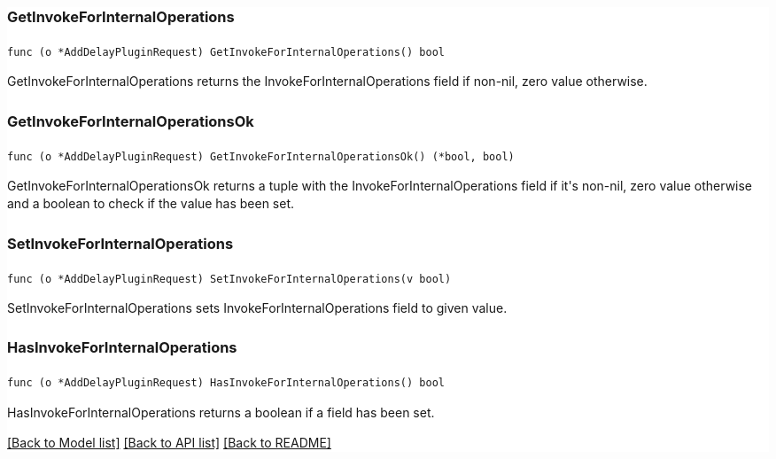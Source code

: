 ### GetInvokeForInternalOperations

`func (o *AddDelayPluginRequest) GetInvokeForInternalOperations() bool`

GetInvokeForInternalOperations returns the InvokeForInternalOperations field if non-nil, zero value otherwise.

### GetInvokeForInternalOperationsOk

`func (o *AddDelayPluginRequest) GetInvokeForInternalOperationsOk() (*bool, bool)`

GetInvokeForInternalOperationsOk returns a tuple with the InvokeForInternalOperations field if it's non-nil, zero value otherwise
and a boolean to check if the value has been set.

### SetInvokeForInternalOperations

`func (o *AddDelayPluginRequest) SetInvokeForInternalOperations(v bool)`

SetInvokeForInternalOperations sets InvokeForInternalOperations field to given value.

### HasInvokeForInternalOperations

`func (o *AddDelayPluginRequest) HasInvokeForInternalOperations() bool`

HasInvokeForInternalOperations returns a boolean if a field has been set.


[[Back to Model list]](../README.md#documentation-for-models) [[Back to API list]](../README.md#documentation-for-api-endpoints) [[Back to README]](../README.md)


